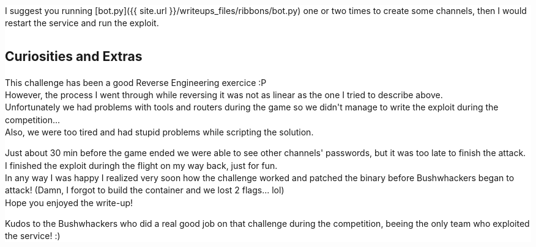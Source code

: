 I suggest you running [bot.py]({{ site.url }}/writeups_files/ribbons/bot.py) one or two times to create some channels, then I would restart the service and run the exploit.  

## Curiosities and Extras

This challenge has been a good Reverse Engineering exercice :P  
However, the process I went through while reversing it was not as linear as the one I tried to describe above.  
Unfortunately we had problems with tools and routers during the game so we didn't manage to write the exploit during the competition...  
Also, we were too tired and had stupid problems while scripting the solution.  

Just about 30 min before the game ended we were able to see other channels' passwords, but it was too late to finish the attack.  
I finished the exploit duringh the flight on my way back, just for fun.  
In any way I was happy I realized very soon how the challenge worked and patched the binary before Bushwhackers began to attack! (Damn, I forgot to build the container and we lost 2 flags... lol)  
Hope you enjoyed the write-up!

Kudos to the Bushwhackers who did a real good job on that challenge during the competition, beeing the only team who exploited the service! :)
